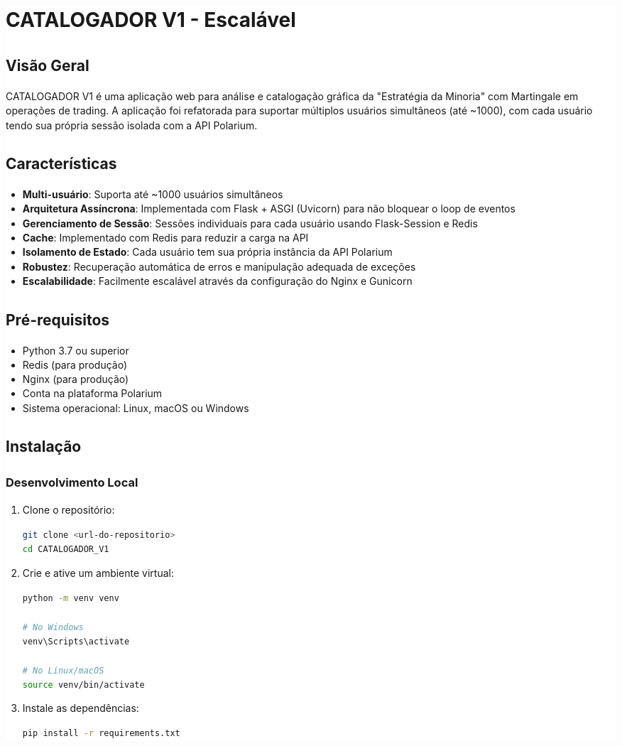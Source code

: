 # CATALOGADOR V1 - Escalável

## Visão Geral

CATALOGADOR V1 é uma aplicação web para análise e catalogação gráfica da "Estratégia da Minoria" com Martingale em operações de trading. A aplicação foi refatorada para suportar múltiplos usuários simultâneos (até ~1000), com cada usuário tendo sua própria sessão isolada com a API Polarium.

## Características

- **Multi-usuário**: Suporta até ~1000 usuários simultâneos
- **Arquitetura Assíncrona**: Implementada com Flask + ASGI (Uvicorn) para não bloquear o loop de eventos
- **Gerenciamento de Sessão**: Sessões individuais para cada usuário usando Flask-Session e Redis
- **Cache**: Implementado com Redis para reduzir a carga na API
- **Isolamento de Estado**: Cada usuário tem sua própria instância da API Polarium
- **Robustez**: Recuperação automática de erros e manipulação adequada de exceções
- **Escalabilidade**: Facilmente escalável através da configuração do Nginx e Gunicorn

## Pré-requisitos

- Python 3.7 ou superior
- Redis (para produção)
- Nginx (para produção)
- Conta na plataforma Polarium
- Sistema operacional: Linux, macOS ou Windows

## Instalação

### Desenvolvimento Local

1. Clone o repositório:
   ```bash
   git clone <url-do-repositorio>
   cd CATALOGADOR_V1
   ```

2. Crie e ative um ambiente virtual:
   ```bash
   python -m venv venv
   
   # No Windows
   venv\Scripts\activate
   
   # No Linux/macOS
   source venv/bin/activate
   ```

3. Instale as dependências:
   ```bash
   pip install -r requirements.txt
   ```

